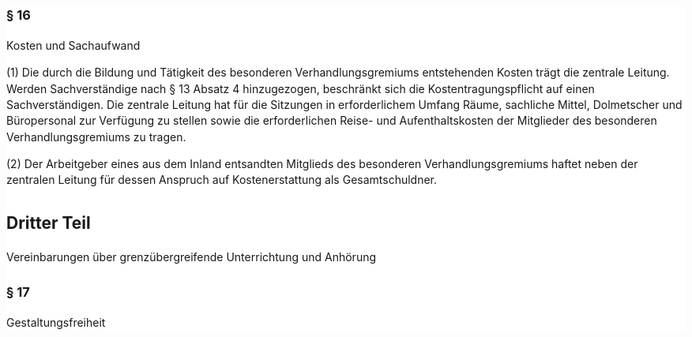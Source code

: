 </div>

</div>

</div>

</div>

<span id="BJNR154810996BJNE001901140.html"></span>

### § 16  
Kosten und Sachaufwand

<div>

<div class="jnhtml">

<div>

<div class="jurAbsatz">

(1) Die durch die Bildung und Tätigkeit des besonderen
Verhandlungsgremiums entstehenden Kosten trägt die zentrale Leitung.
Werden Sachverständige nach § 13 Absatz 4 hinzugezogen, beschränkt sich
die Kostentragungspflicht auf einen Sachverständigen. Die zentrale
Leitung hat für die Sitzungen in erforderlichem Umfang Räume, sachliche
Mittel, Dolmetscher und Büropersonal zur Verfügung zu stellen sowie die
erforderlichen Reise- und Aufenthaltskosten der Mitglieder des
besonderen Verhandlungsgremiums zu tragen.

</div>

<div class="jurAbsatz">

(2) Der Arbeitgeber eines aus dem Inland entsandten Mitglieds des
besonderen Verhandlungsgremiums haftet neben der zentralen Leitung für
dessen Anspruch auf Kostenerstattung als Gesamtschuldner.

</div>

</div>

</div>

</div>

<span id="BJNR154810996BJNG002001140.html"></span>

## Dritter Teil  
Vereinbarungen über grenzübergreifende Unterrichtung und Anhörung

<span id="BJNR154810996BJNE002101140.html"></span>

### § 17  
Gestaltungsfreiheit

<div>

<div class="jnhtml">
